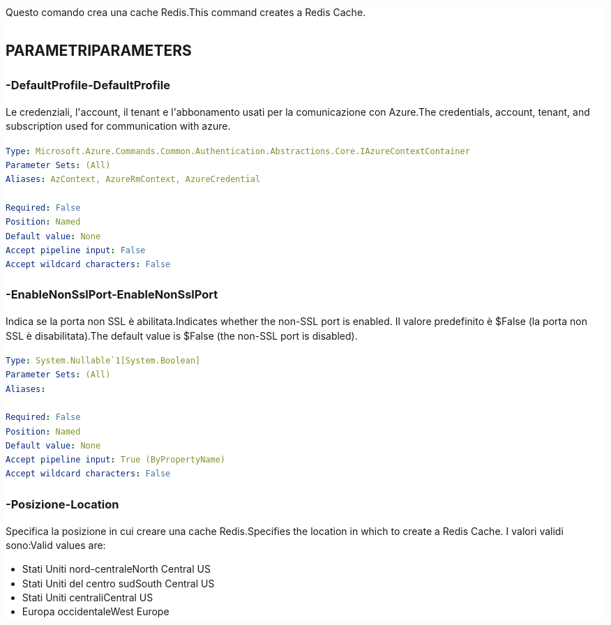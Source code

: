 <span data-ttu-id="6a988-111">Questo comando crea una cache Redis.</span><span class="sxs-lookup"><span data-stu-id="6a988-111">This command creates a Redis Cache.</span></span>

## <span data-ttu-id="6a988-112">PARAMETRI</span><span class="sxs-lookup"><span data-stu-id="6a988-112">PARAMETERS</span></span>

### <span data-ttu-id="6a988-113">-DefaultProfile</span><span class="sxs-lookup"><span data-stu-id="6a988-113">-DefaultProfile</span></span>
<span data-ttu-id="6a988-114">Le credenziali, l'account, il tenant e l'abbonamento usati per la comunicazione con Azure.</span><span class="sxs-lookup"><span data-stu-id="6a988-114">The credentials, account, tenant, and subscription used for communication with azure.</span></span>

```yaml
Type: Microsoft.Azure.Commands.Common.Authentication.Abstractions.Core.IAzureContextContainer
Parameter Sets: (All)
Aliases: AzContext, AzureRmContext, AzureCredential

Required: False
Position: Named
Default value: None
Accept pipeline input: False
Accept wildcard characters: False
```

### <span data-ttu-id="6a988-115">-EnableNonSslPort</span><span class="sxs-lookup"><span data-stu-id="6a988-115">-EnableNonSslPort</span></span>
<span data-ttu-id="6a988-116">Indica se la porta non SSL è abilitata.</span><span class="sxs-lookup"><span data-stu-id="6a988-116">Indicates whether the non-SSL port is enabled.</span></span>
<span data-ttu-id="6a988-117">Il valore predefinito è $False (la porta non SSL è disabilitata).</span><span class="sxs-lookup"><span data-stu-id="6a988-117">The default value is $False (the non-SSL port is disabled).</span></span>

```yaml
Type: System.Nullable`1[System.Boolean]
Parameter Sets: (All)
Aliases:

Required: False
Position: Named
Default value: None
Accept pipeline input: True (ByPropertyName)
Accept wildcard characters: False
```

### <span data-ttu-id="6a988-118">-Posizione</span><span class="sxs-lookup"><span data-stu-id="6a988-118">-Location</span></span>
<span data-ttu-id="6a988-119">Specifica la posizione in cui creare una cache Redis.</span><span class="sxs-lookup"><span data-stu-id="6a988-119">Specifies the location in which to create a Redis Cache.</span></span>
<span data-ttu-id="6a988-120">I valori validi sono:</span><span class="sxs-lookup"><span data-stu-id="6a988-120">Valid values are:</span></span> 
- <span data-ttu-id="6a988-121">Stati Uniti nord-centrale</span><span class="sxs-lookup"><span data-stu-id="6a988-121">North Central US</span></span>
- <span data-ttu-id="6a988-122">Stati Uniti del centro sud</span><span class="sxs-lookup"><span data-stu-id="6a988-122">South Central US</span></span>
- <span data-ttu-id="6a988-123">Stati Uniti centrali</span><span class="sxs-lookup"><span data-stu-id="6a988-123">Central US</span></span>
- <span data-ttu-id="6a988-124">Europa occidentale</span><span class="sxs-lookup"><span data-stu-id="6a988-124">West Europe</span></span>